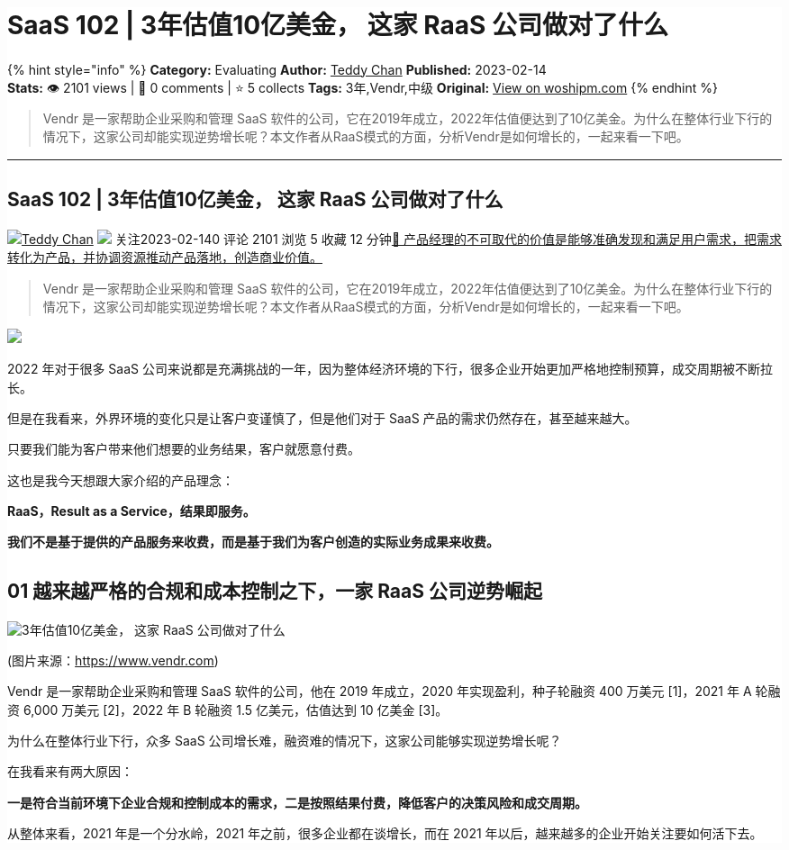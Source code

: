 # SaaS 102 | 3年估值10亿美金， 这家 RaaS 公司做对了什么
{% hint style="info" %}
**Category:** Evaluating
**Author:** [Teddy Chan](https://www.woshipm.com/u/1276068)
**Published:** 2023-02-14  
**Stats:** 👁️ 2101 views | 💬 0 comments | ⭐ 5 collects
**Tags:** 3年,Vendr,中级
**Original:** [View on woshipm.com](https://www.woshipm.com/evaluating/5752534.html)
{% endhint %}
> Vendr 是一家帮助企业采购和管理 SaaS 软件的公司，它在2019年成立，2022年估值便达到了10亿美金。为什么在整体行业下行的情况下，这家公司却能实现逆势增长呢？本文作者从RaaS模式的方面，分析Vendr是如何增长的，一起来看一下吧。

---

## SaaS 102 | 3年估值10亿美金， 这家 RaaS 公司做对了什么

[![](https://image.woshipm.com/wp-files/2021/07/4RWEFXqhO1PmRsiBysqC.jpg!/both/72x72)](https://www.woshipm.com/u/1276068)[Teddy Chan](https://www.woshipm.com/u/1276068) ![](https://static.woshipm.com/tag/1101_1@2x.png) 关注2023-02-140 评论 2101 浏览 5 收藏 12 分钟[🔗 产品经理的不可取代的价值是能够准确发现和满足用户需求，把需求转化为产品，并协调资源推动产品落地，创造商业价值。](https://ke.qidianla.com/courses/90pm)

> Vendr 是一家帮助企业采购和管理 SaaS 软件的公司，它在2019年成立，2022年估值便达到了10亿美金。为什么在整体行业下行的情况下，这家公司却能实现逆势增长呢？本文作者从RaaS模式的方面，分析Vendr是如何增长的，一起来看一下吧。

![](https://image.woshipm.com/wp-files/2023/02/VGi9tr4rbnwdug2RJ9Ar.png)

2022 年对于很多 SaaS 公司来说都是充满挑战的一年，因为整体经济环境的下行，很多企业开始更加严格地控制预算，成交周期被不断拉长。

但是在我看来，外界环境的变化只是让客户变谨慎了，但是他们对于 SaaS 产品的需求仍然存在，甚至越来越大。

只要我们能为客户带来他们想要的业务结果，客户就愿意付费。

这也是我今天想跟大家介绍的产品理念：

**RaaS，Result as a Service，结果即服务。**

**我们不是基于提供的产品服务来收费，而是基于我们为客户创造的实际业务成果来收费。**

## 01 越来越严格的合规和成本控制之下，一家 RaaS 公司逆势崛起

![3年估值10亿美金， 这家 RaaS 公司做对了什么](https://image.woshipm.com/wp-files/2023/02/4A4rCAzGetiibEYYnq5c.png)

(图片来源：https://www.vendr.com)

Vendr 是一家帮助企业采购和管理 SaaS 软件的公司，他在 2019 年成立，2020 年实现盈利，种子轮融资 400 万美元 \[1\]，2021 年 A 轮融资 6,000 万美元 \[2\]，2022 年 B 轮融资 1.5 亿美元，估值达到 10 亿美金 \[3\]。

为什么在整体行业下行，众多 SaaS 公司增长难，融资难的情况下，这家公司能够实现逆势增长呢？

在我看来有两大原因：

**一是符合当前环境下企业合规和控制成本的需求，二是按照结果付费，降低客户的决策风险和成交周期。**

从整体来看，2021 年是一个分水岭，2021 年之前，很多企业都在谈增长，而在 2021 年以后，越来越多的企业开始关注要如何活下去。
